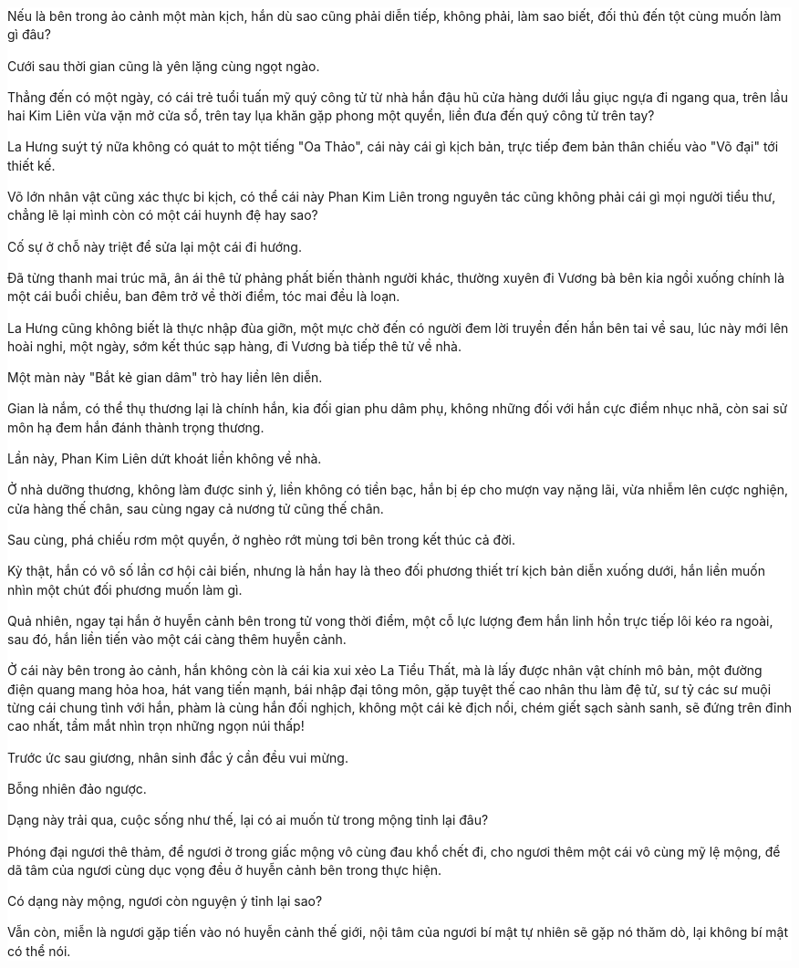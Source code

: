 Nếu là bên trong ảo cảnh một màn kịch, hắn dù sao cũng phải diễn tiếp, không phải, làm sao biết, đối thủ đến tột cùng muốn làm gì đâu?

Cưới sau thời gian cũng là yên lặng cùng ngọt ngào.

Thẳng đến có một ngày, có cái trẻ tuổi tuấn mỹ quý công tử từ nhà hắn đậu hũ cửa hàng dưới lầu giục ngựa đi ngang qua, trên lầu hai Kim Liên vừa vặn mở cửa sổ, trên tay lụa khăn gặp phong một quyển, liền đưa đến quý công tử trên tay?

La Hưng suýt tý nữa không có quát to một tiếng "Oa Thảo", cái này cái gì kịch bản, trực tiếp đem bản thân chiếu vào "Võ đại" tới thiết kế.

Võ lớn nhân vật cũng xác thực bi kịch, có thể cái này Phan Kim Liên trong nguyên tác cũng không phải cái gì mọi người tiểu thư, chẳng lẽ lại mình còn có một cái huynh đệ hay sao?

Cố sự ở chỗ này triệt để sửa lại một cái đi hướng.

Đã từng thanh mai trúc mã, ân ái thê tử phảng phất biến thành người khác, thường xuyên đi Vương bà bên kia ngồi xuống chính là một cái buổi chiều, ban đêm trở về thời điểm, tóc mai đều là loạn.

La Hưng cũng không biết là thực nhập đùa giỡn, một mực chờ đến có người đem lời truyền đến hắn bên tai về sau, lúc này mới lên hoài nghi, một ngày, sớm kết thúc sạp hàng, đi Vương bà tiếp thê tử về nhà.

Một màn này "Bắt kẻ gian dâm" trò hay liền lên diễn.

Gian là nắm, có thể thụ thương lại là chính hắn, kia đối gian phu dâm phụ, không những đối với hắn cực điểm nhục nhã, còn sai sử môn hạ đem hắn đánh thành trọng thương.

Lần này, Phan Kim Liên dứt khoát liền không về nhà.

Ở nhà dưỡng thương, không làm được sinh ý, liền không có tiền bạc, hắn bị ép cho mượn vay nặng lãi, vừa nhiễm lên cược nghiện, cửa hàng thế chân, sau cùng ngay cả nương tử cũng thế chân.

Sau cùng, phá chiếu rơm một quyển, ở nghèo rớt mùng tơi bên trong kết thúc cả đời.

Kỳ thật, hắn có vô số lần cơ hội cải biến, nhưng là hắn hay là theo đối phương thiết trí kịch bản diễn xuống dưới, hắn liền muốn nhìn một chút đối phương muốn làm gì.

Quả nhiên, ngay tại hắn ở huyễn cảnh bên trong tử vong thời điểm, một cỗ lực lượng đem hắn linh hồn trực tiếp lôi kéo ra ngoài, sau đó, hắn liền tiến vào một cái càng thêm huyễn cảnh.

Ở cái này bên trong ảo cảnh, hắn không còn là cái kia xui xẻo La Tiểu Thất, mà là lấy được nhân vật chính mô bản, một đường điện quang mang hỏa hoa, hát vang tiến mạnh, bái nhập đại tông môn, gặp tuyệt thế cao nhân thu làm đệ tử, sư tỷ các sư muội từng cái chung tình với hắn, phàm là cùng hắn đối nghịch, không một cái kẻ địch nổi, chém giết sạch sành sanh, sẽ đứng trên đỉnh cao nhất, tầm mắt nhìn trọn những ngọn núi thấp!

Trước ức sau giương, nhân sinh đắc ý cần đều vui mừng.

Bỗng nhiên đảo ngược.

Dạng này trải qua, cuộc sống như thế, lại có ai muốn từ trong mộng tỉnh lại đâu?

Phóng đại ngươi thê thảm, để ngươi ở trong giấc mộng vô cùng đau khổ chết đi, cho ngươi thêm một cái vô cùng mỹ lệ mộng, để dã tâm của ngươi cùng dục vọng đều ở huyễn cảnh bên trong thực hiện.

Có dạng này mộng, ngươi còn nguyện ý tỉnh lại sao?

Vẫn còn, miễn là ngươi gặp tiến vào nó huyễn cảnh thế giới, nội tâm của ngươi bí mật tự nhiên sẽ gặp nó thăm dò, lại không bí mật có thể nói.
